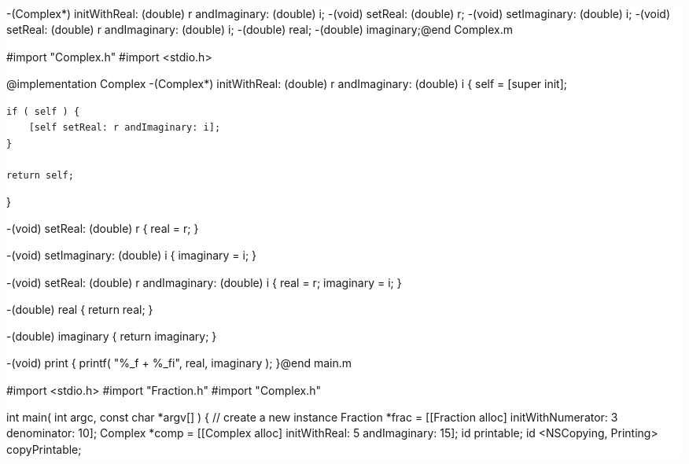 -(Complex*) initWithReal: (double) r andImaginary: (double) i;
-(void) setReal: (double) r;
-(void) setImaginary: (double) i;
-(void) setReal: (double) r andImaginary: (double) i;
-(double) real;
-(double) imaginary;@end
Complex.m

#import "Complex.h"
#import <stdio.h>

@implementation Complex
-(Complex*) initWithReal: (double) r andImaginary: (double) i {
    self = [super init];

    if ( self ) {
        [self setReal: r andImaginary: i];
    }

    return self;
}

-(void) setReal: (double) r {
    real = r;
}

-(void) setImaginary: (double) i {
    imaginary = i;
}

-(void) setReal: (double) r andImaginary: (double) i {
    real = r;
    imaginary = i;
}

-(double) real {
    return real;
}

-(double) imaginary {
    return imaginary;
}

-(void) print {
    printf( "%_f + %_fi", real, imaginary );
}@end
main.m

#import <stdio.h>
#import "Fraction.h"
#import "Complex.h"

int main( int argc, const char *argv[] ) {
    // create a new instance
    Fraction *frac = [[Fraction alloc] initWithNumerator: 3 denominator: 10];
    Complex *comp = [[Complex alloc] initWithReal: 5 andImaginary: 15];
    id <Printing> printable;
    id <NSCopying, Printing> copyPrintable;
